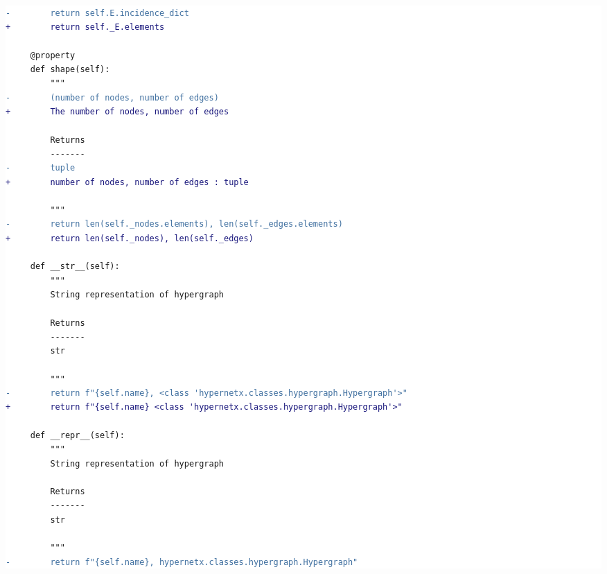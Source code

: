 ```diff
-        return self.E.incidence_dict
+        return self._E.elements
 
     @property
     def shape(self):
         """
-        (number of nodes, number of edges)
+        The number of nodes, number of edges
 
         Returns
         -------
-        tuple
+        number of nodes, number of edges : tuple
 
         """
-        return len(self._nodes.elements), len(self._edges.elements)
+        return len(self._nodes), len(self._edges)
 
     def __str__(self):
         """
         String representation of hypergraph
 
         Returns
         -------
         str
 
         """
-        return f"{self.name}, <class 'hypernetx.classes.hypergraph.Hypergraph'>"
+        return f"{self.name} <class 'hypernetx.classes.hypergraph.Hypergraph'>"
 
     def __repr__(self):
         """
         String representation of hypergraph
 
         Returns
         -------
         str
 
         """
-        return f"{self.name}, hypernetx.classes.hypergraph.Hypergraph"
